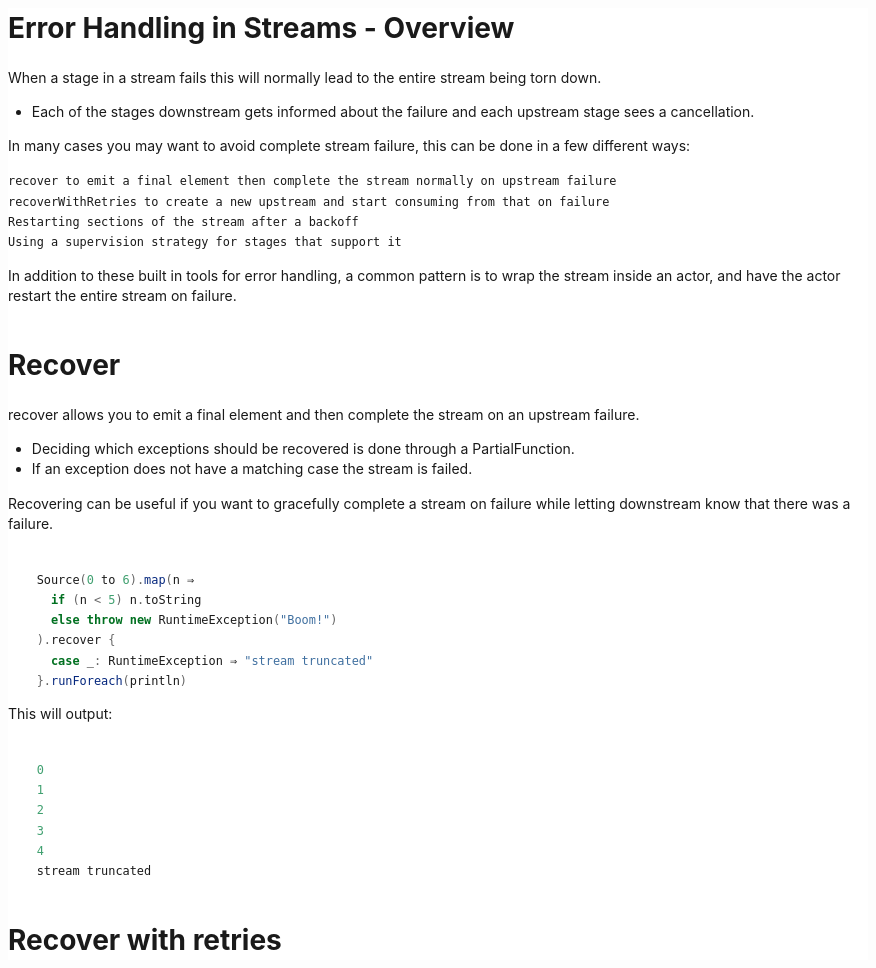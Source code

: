 # Error Handling in Streams - Overview

When a stage in a stream fails this will normally lead to the entire stream being torn down.
- Each of the stages downstream gets informed about the failure and each upstream stage sees a cancellation.

In many cases you may want to avoid complete stream failure, this can be done in a few different ways:

    recover to emit a final element then complete the stream normally on upstream failure
    recoverWithRetries to create a new upstream and start consuming from that on failure
    Restarting sections of the stream after a backoff
    Using a supervision strategy for stages that support it

In addition to these built in tools for error handling, a common pattern is to wrap the stream inside an actor, and have the actor restart the entire stream on failure.

# Recover

recover allows you to emit a final element and then complete the stream on an upstream failure.
- Deciding which exceptions should be recovered is done through a PartialFunction.
- If an exception does not have a matching case the stream is failed.

Recovering can be useful if you want to gracefully complete a stream on failure while letting downstream know that there was a failure.

```scala

    Source(0 to 6).map(n ⇒
      if (n < 5) n.toString
      else throw new RuntimeException("Boom!")
    ).recover {
      case _: RuntimeException ⇒ "stream truncated"
    }.runForeach(println)

```

This will output:

```scala

    0
    1
    2
    3
    4
    stream truncated

```


# Recover with retries
